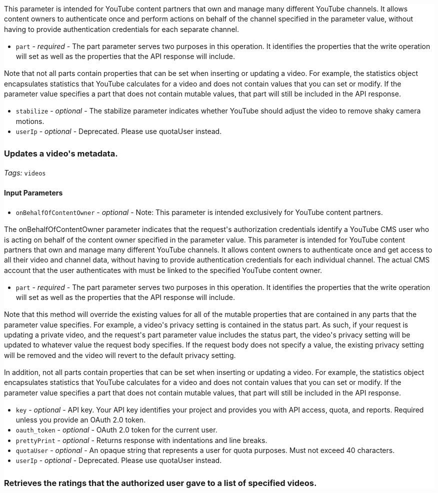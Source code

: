 This parameter is intended for YouTube content partners that own and manage many different YouTube channels. It allows content owners to authenticate once and perform actions on behalf of the channel specified in the parameter value, without having to provide authentication credentials for each separate channel.
* `part` - _required_ - The part parameter serves two purposes in this operation. It identifies the properties that the write operation will set as well as the properties that the API response will include.

Note that not all parts contain properties that can be set when inserting or updating a video. For example, the statistics object encapsulates statistics that YouTube calculates for a video and does not contain values that you can set or modify. If the parameter value specifies a part that does not contain mutable values, that part will still be included in the API response.
* `stabilize` - _optional_ - The stabilize parameter indicates whether YouTube should adjust the video to remove shaky camera motions.
* `userIp` - _optional_ - Deprecated. Please use quotaUser instead.

### Updates a video's metadata.

*Tags:* `videos`

#### Input Parameters
* `onBehalfOfContentOwner` - _optional_ - Note: This parameter is intended exclusively for YouTube content partners.

The onBehalfOfContentOwner parameter indicates that the request's authorization credentials identify a YouTube CMS user who is acting on behalf of the content owner specified in the parameter value. This parameter is intended for YouTube content partners that own and manage many different YouTube channels. It allows content owners to authenticate once and get access to all their video and channel data, without having to provide authentication credentials for each individual channel. The actual CMS account that the user authenticates with must be linked to the specified YouTube content owner.
* `part` - _required_ - The part parameter serves two purposes in this operation. It identifies the properties that the write operation will set as well as the properties that the API response will include.

Note that this method will override the existing values for all of the mutable properties that are contained in any parts that the parameter value specifies. For example, a video's privacy setting is contained in the status part. As such, if your request is updating a private video, and the request's part parameter value includes the status part, the video's privacy setting will be updated to whatever value the request body specifies. If the request body does not specify a value, the existing privacy setting will be removed and the video will revert to the default privacy setting.

In addition, not all parts contain properties that can be set when inserting or updating a video. For example, the statistics object encapsulates statistics that YouTube calculates for a video and does not contain values that you can set or modify. If the parameter value specifies a part that does not contain mutable values, that part will still be included in the API response.
* `key` - _optional_ - API key. Your API key identifies your project and provides you with API access, quota, and reports. Required unless you provide an OAuth 2.0 token.
* `oauth_token` - _optional_ - OAuth 2.0 token for the current user.
* `prettyPrint` - _optional_ - Returns response with indentations and line breaks.
* `quotaUser` - _optional_ - An opaque string that represents a user for quota purposes. Must not exceed 40 characters.
* `userIp` - _optional_ - Deprecated. Please use quotaUser instead.

### Retrieves the ratings that the authorized user gave to a list of specified videos.

